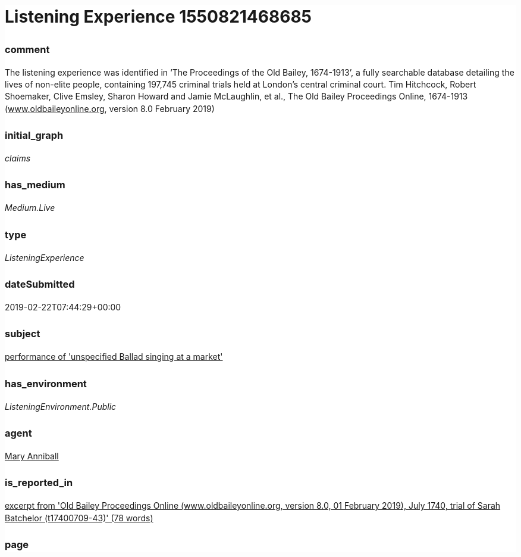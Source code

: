 # Listening Experience 1550821468685

### comment


The listening experience was identified in ‘The Proceedings of the Old Bailey, 1674-1913’, a fully searchable database detailing the lives of non-elite people, containing 197,745 criminal trials held at London’s central criminal court. Tim Hitchcock, Robert Shoemaker, Clive Emsley, Sharon Howard and Jamie McLaughlin, et al., The Old Bailey Proceedings Online, 1674-1913 (www.oldbaileyonline.org, version 8.0 February 2019)

### initial_graph


*claims*

### has_medium


*Medium.Live*

### type


*ListeningExperience*

### dateSubmitted


2019-02-22T07:44:29+00:00

### subject


[performance of 'unspecified Ballad singing at a market'](#performance-of-'unspecified-Ballad-singing-at-a-market')

### has_environment


*ListeningEnvironment.Public*

### agent


[Mary Anniball](#Mary-Anniball)

### is_reported_in


[excerpt from 'Old Bailey Proceedings Online (www.oldbaileyonline.org, version 8.0, 01 February 2019), July 1740, trial of Sarah Batchelor (t17400709-43)' (78 words)](#excerpt-from-'Old-Bailey-Proceedings-Online-(www.oldbaileyonline.org-version-8.0-01-February-2019)-July-1740-trial-of-Sarah-Batchelor-(t17400709-43)'-(78-words))

### page
